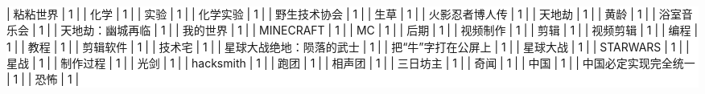 | 粘粘世界 | 1 |
| 化学 | 1 |
| 实验 | 1 |
| 化学实验 | 1 |
| 野生技术协会 | 1 |
| 生草 | 1 |
| 火影忍者博人传 | 1 |
| 天地劫 | 1 |
| 黄龄 | 1 |
| 浴室音乐会 | 1 |
| 天地劫：幽城再临 | 1 |
| 我的世界 | 1 |
| MINECRAFT | 1 |
| MC | 1 |
| 后期 | 1 |
| 视频制作 | 1 |
| 剪辑 | 1 |
| 视频剪辑 | 1 |
| 编程 | 1 |
| 教程 | 1 |
| 剪辑软件 | 1 |
| 技术宅 | 1 |
| 星球大战绝地：陨落的武士 | 1 |
| 把“牛”字打在公屏上 | 1 |
| 星球大战 | 1 |
| STARWARS | 1 |
| 星战 | 1 |
| 制作过程 | 1 |
| 光剑 | 1 |
| hacksmith | 1 |
| 跑团 | 1 |
| 相声团 | 1 |
| 三日坊主 | 1 |
| 奇闻 | 1 |
| 中国 | 1 |
| 中国必定实现完全统一 | 1 |
| 恐怖 | 1 |